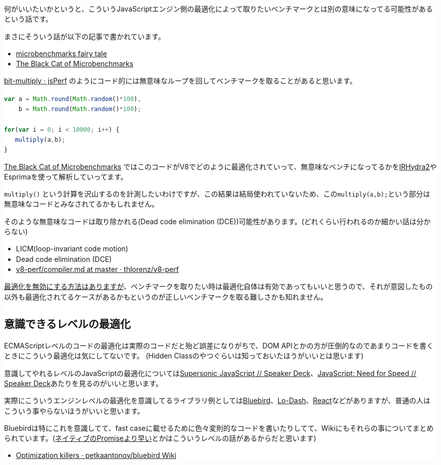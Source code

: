 何がいいたいかというと、こういうJavaScriptエンジン側の最適化によって取りたいベンチマークとは別の意味になってる可能性があるという話です。

まさにそういう話が以下の記事で書かれています。

- [microbenchmarks fairy tale](http://mrale.ph/blog/2012/12/15/microbenchmarks-fairy-tale.html "microbenchmarks fairy tale")
- [The Black Cat of Microbenchmarks](http://mrale.ph/blog/2014/02/23/the-black-cat-of-microbenchmarks.html "The Black Cat of Microbenchmarks")

[bit-multiply · jsPerf](http://jsperf.com/bit-multiply "bit-multiply · jsPerf") のようにコード的には無意味なループを回してベンチマークを取ることがあると思います。

```js
var a = Math.round(Math.random()*100),
    b = Math.round(Math.random()*100);

for(var i = 0; i < 10000; i++) {
   multiply(a,b);
}
```

[The Black Cat of Microbenchmarks](http://mrale.ph/blog/2014/02/23/the-black-cat-of-microbenchmarks.html "The Black Cat of Microbenchmarks") ではこのコードがV8でどのように最適化されていって、無意味なベンチになってるかを[IRHydra2](http://mrale.ph/irhydra/2/# "IRHydra2")やEsprimaを使って解析していってます。

`multiply()` という計算を沢山するのを計測したいわけですが、この結果は結局使われていないため、この`multiply(a,b);`という部分は無意味なコードとみなされてるかもしれません。

そのような無意味なコードは取り除かれる(Dead code elimination (DCE))可能性があります。(どれくらい行われるのか細かい話は分からない)

- LICM(loop-invariant code motion)
- Dead code elimination (DCE)
- [v8-perf/compiler.md at master · thlorenz/v8-perf](https://github.com/thlorenz/v8-perf/blob/master/compiler.md#optimizing-compiler "v8-perf/compiler.md at master · thlorenz/v8-perf")

[最適化を無効にする方法はありますが](http://kolodny.github.io/blog/blog/2014/05/19/unoptimize-devtools-for-easy-debugging/ "Unoptimize V8 for Easy Debugging - Moshe&#39;s Blog")、ベンチマークを取りたい時は最適化自体は有効であってもいいと思うので、それが意図したもの以外も最適化されてるケースがあるかもというのが正しいベンチマークを取る難しさかも知れません。

## 意識できるレベルの最適化

ECMAScriptレベルのコードの最適化は実際のコードだと殆ど誤差になりがちで、DOM APIとかの方が圧倒的なのであまりコードを書くときにこういう最適化は気にしてないです。
(Hidden Classのやつぐらいは知っておいたほうがいいとは思います)

意識してやれるレベルのJavaScriptの最適化については[Supersonic JavaScript // Speaker Deck](https://speakerdeck.com/ariya/supersonic-javascript "Supersonic JavaScript // Speaker Deck")、[JavaScript: Need for Speed // Speaker Deck](https://speakerdeck.com/ariya/javascript-need-for-speed "JavaScript: Need for Speed // Speaker Deck")あたりを見るのがいいと思います。

実際にこういうエンジンレベルの最適化を意識してるライブラリ例としては[Bluebird](https://github.com/petkaantonov/bluebird "Bluebird")、[Lo-Dash](http://lodash.com/ "Lo-Dash")、[React](https://github.com/facebook/react "React")などがありますが、普通の人はこういう事やらないほうがいいと思います。

Bluebirdは特にこれを意識してて、fast  caseに載せるために色々変則的なコードを書いたりしてて、Wikiにもそれらの事についてまとめられています。([ネイティブのPromiseより早い](https://github.com/petkaantonov/bluebird/blob/master/benchmark/stats/latest.md "bluebird/latest.md at master · petkaantonov/bluebird")とかはこういうレベルの話があるからだと思います)

- [Optimization killers · petkaantonov/bluebird Wiki](https://github.com/petkaantonov/bluebird/wiki/Optimization-killers "Optimization killers · petkaantonov/bluebird Wiki")
